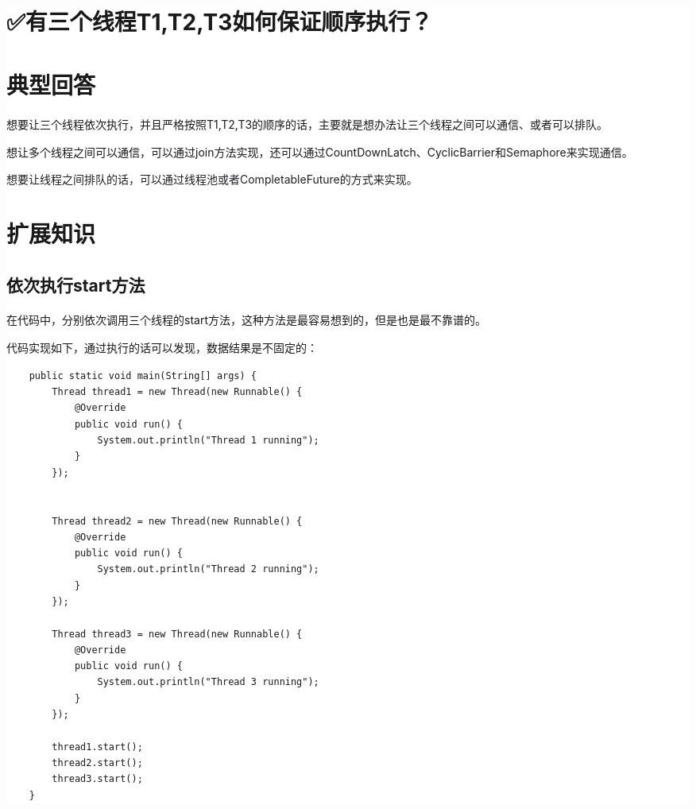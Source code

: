 # ✅有三个线程T1,T2,T3如何保证顺序执行？

# 典型回答


想要让三个线程依次执行，并且严格按照T1,T2,T3的顺序的话，主要就是想办法让三个线程之间可以通信、或者可以排队。



想让多个线程之间可以通信，可以通过join方法实现，还可以通过CountDownLatch、CyclicBarrier和<font style="color:rgb(32, 33, 36);">Semaphore来实现通信。</font>

<font style="color:rgb(32, 33, 36);"></font>

<font style="color:rgb(32, 33, 36);">想要让线程之间排队的话，可以通过线程池或者CompletableFuture的方式来实现。</font>

# 扩展知识
## 依次执行start方法
在代码中，分别依次调用三个线程的start方法，这种方法是最容易想到的，但是也是最不靠谱的。



代码实现如下，通过执行的话可以发现，数据结果是不固定的：



```plain
    public static void main(String[] args) {
        Thread thread1 = new Thread(new Runnable() {
            @Override
            public void run() {
                System.out.println("Thread 1 running");
            }
        });


        Thread thread2 = new Thread(new Runnable() {
            @Override
            public void run() {
                System.out.println("Thread 2 running");
            }
        });

        Thread thread3 = new Thread(new Runnable() {
            @Override
            public void run() {
                System.out.println("Thread 3 running");
            }
        });

        thread1.start();
        thread2.start();
        thread3.start();
    }
```
